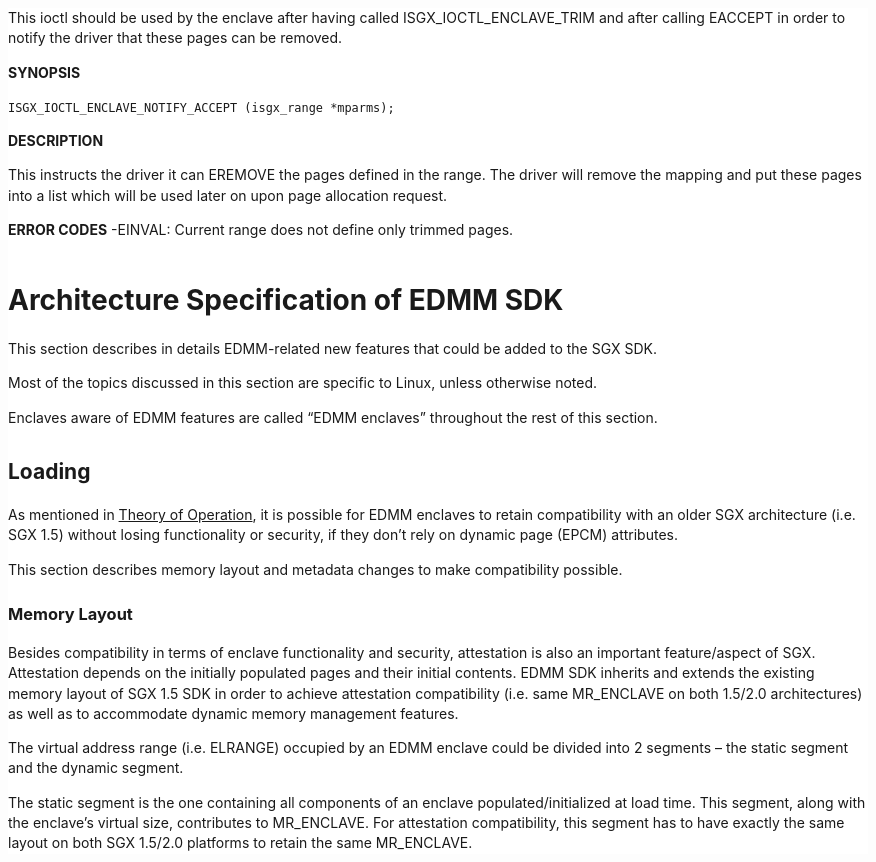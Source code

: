 This ioctl should be used by the enclave after having called
ISGX\_IOCTL\_ENCLAVE\_TRIM and after calling EACCEPT in order to notify
the driver that these pages can be removed. 

**SYNOPSIS**
```
ISGX_IOCTL_ENCLAVE_NOTIFY_ACCEPT (isgx_range *mparms);
```
**DESCRIPTION**

This instructs the driver it can EREMOVE the pages defined in the range.
The driver will remove the mapping and put these pages into a list which
will be used later on upon page allocation request.

**ERROR CODES**
	-EINVAL: Current range does not define only trimmed pages.

# <span id="anchor-181"></span>**Architecture Specification of EDMM SDK**

This section describes in details EDMM-related new features that could
be added to the SGX SDK.

Most of the topics discussed in this section are specific to Linux,
unless otherwise noted.

Enclaves aware of EDMM features are called “EDMM enclaves” throughout
the rest of this section.

## <span id="anchor-228"></span>**Loading**

As mentioned in [Theory of Operation](#anchor-55), it is possible for EDMM enclaves to
retain compatibility with an older SGX architecture (i.e. SGX 1.5)
without losing functionality or security, if they don’t rely on dynamic
page (EPCM) attributes.

This section describes memory layout and metadata changes to make
compatibility possible.

### <span id="anchor-233"></span>Memory Layout

Besides compatibility in terms of enclave functionality and security,
attestation is also an important feature/aspect of SGX. Attestation
depends on the initially populated pages and their initial contents.
EDMM SDK inherits and extends the existing memory layout of SGX 1.5 SDK
in order to achieve attestation compatibility (i.e. same MR\_ENCLAVE on
both 1.5/2.0 architectures) as well as to accommodate dynamic memory
management features.

The virtual address range (i.e. ELRANGE) occupied by an EDMM enclave
could be divided into 2 segments – the static segment and the dynamic
segment.

The static segment is the one containing all components of an enclave
populated/initialized at load time. This segment, along with the
enclave’s virtual size, contributes to MR\_ENCLAVE. For attestation
compatibility, this segment has to have exactly the same layout on both
SGX 1.5/2.0 platforms to retain the same MR\_ENCLAVE.
